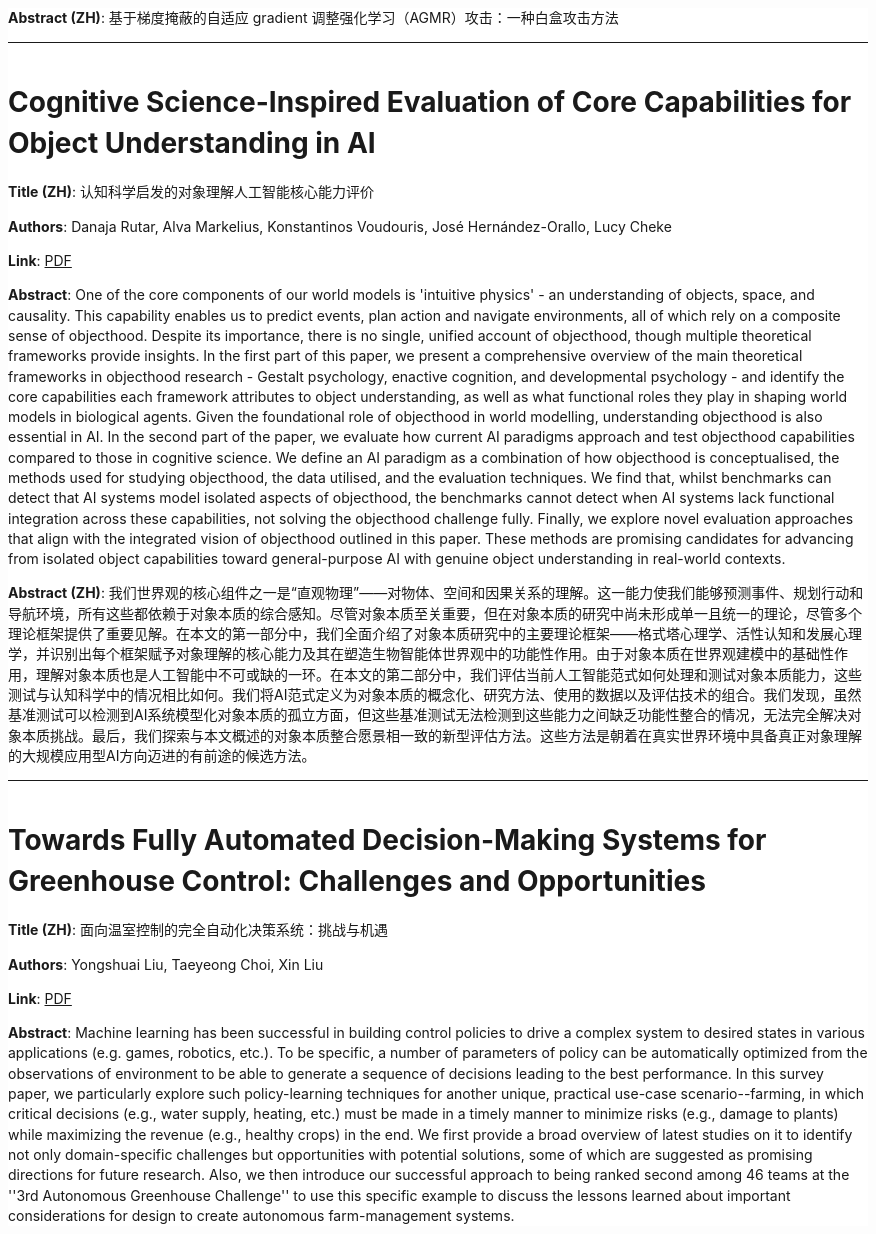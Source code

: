 **Abstract (ZH)**: 基于梯度掩蔽的自适应 gradient 调整强化学习（AGMR）攻击：一种白盒攻击方法 

---
# Cognitive Science-Inspired Evaluation of Core Capabilities for Object Understanding in AI 

**Title (ZH)**: 认知科学启发的对象理解人工智能核心能力评价 

**Authors**: Danaja Rutar, Alva Markelius, Konstantinos Voudouris, José Hernández-Orallo, Lucy Cheke  

**Link**: [PDF](https://arxiv.org/pdf/2503.21668)  

**Abstract**: One of the core components of our world models is 'intuitive physics' - an understanding of objects, space, and causality. This capability enables us to predict events, plan action and navigate environments, all of which rely on a composite sense of objecthood. Despite its importance, there is no single, unified account of objecthood, though multiple theoretical frameworks provide insights. In the first part of this paper, we present a comprehensive overview of the main theoretical frameworks in objecthood research - Gestalt psychology, enactive cognition, and developmental psychology - and identify the core capabilities each framework attributes to object understanding, as well as what functional roles they play in shaping world models in biological agents. Given the foundational role of objecthood in world modelling, understanding objecthood is also essential in AI. In the second part of the paper, we evaluate how current AI paradigms approach and test objecthood capabilities compared to those in cognitive science. We define an AI paradigm as a combination of how objecthood is conceptualised, the methods used for studying objecthood, the data utilised, and the evaluation techniques. We find that, whilst benchmarks can detect that AI systems model isolated aspects of objecthood, the benchmarks cannot detect when AI systems lack functional integration across these capabilities, not solving the objecthood challenge fully. Finally, we explore novel evaluation approaches that align with the integrated vision of objecthood outlined in this paper. These methods are promising candidates for advancing from isolated object capabilities toward general-purpose AI with genuine object understanding in real-world contexts. 

**Abstract (ZH)**: 我们世界观的核心组件之一是“直观物理”——对物体、空间和因果关系的理解。这一能力使我们能够预测事件、规划行动和导航环境，所有这些都依赖于对象本质的综合感知。尽管对象本质至关重要，但在对象本质的研究中尚未形成单一且统一的理论，尽管多个理论框架提供了重要见解。在本文的第一部分中，我们全面介绍了对象本质研究中的主要理论框架——格式塔心理学、活性认知和发展心理学，并识别出每个框架赋予对象理解的核心能力及其在塑造生物智能体世界观中的功能性作用。由于对象本质在世界观建模中的基础性作用，理解对象本质也是人工智能中不可或缺的一环。在本文的第二部分中，我们评估当前人工智能范式如何处理和测试对象本质能力，这些测试与认知科学中的情况相比如何。我们将AI范式定义为对象本质的概念化、研究方法、使用的数据以及评估技术的组合。我们发现，虽然基准测试可以检测到AI系统模型化对象本质的孤立方面，但这些基准测试无法检测到这些能力之间缺乏功能性整合的情况，无法完全解决对象本质挑战。最后，我们探索与本文概述的对象本质整合愿景相一致的新型评估方法。这些方法是朝着在真实世界环境中具备真正对象理解的大规模应用型AI方向迈进的有前途的候选方法。 

---
# Towards Fully Automated Decision-Making Systems for Greenhouse Control: Challenges and Opportunities 

**Title (ZH)**: 面向温室控制的完全自动化决策系统：挑战与机遇 

**Authors**: Yongshuai Liu, Taeyeong Choi, Xin Liu  

**Link**: [PDF](https://arxiv.org/pdf/2503.21640)  

**Abstract**: Machine learning has been successful in building control policies to drive a complex system to desired states in various applications (e.g. games, robotics, etc.). To be specific, a number of parameters of policy can be automatically optimized from the observations of environment to be able to generate a sequence of decisions leading to the best performance. In this survey paper, we particularly explore such policy-learning techniques for another unique, practical use-case scenario--farming, in which critical decisions (e.g., water supply, heating, etc.) must be made in a timely manner to minimize risks (e.g., damage to plants) while maximizing the revenue (e.g., healthy crops) in the end. We first provide a broad overview of latest studies on it to identify not only domain-specific challenges but opportunities with potential solutions, some of which are suggested as promising directions for future research. Also, we then introduce our successful approach to being ranked second among 46 teams at the ''3rd Autonomous Greenhouse Challenge'' to use this specific example to discuss the lessons learned about important considerations for design to create autonomous farm-management systems. 
